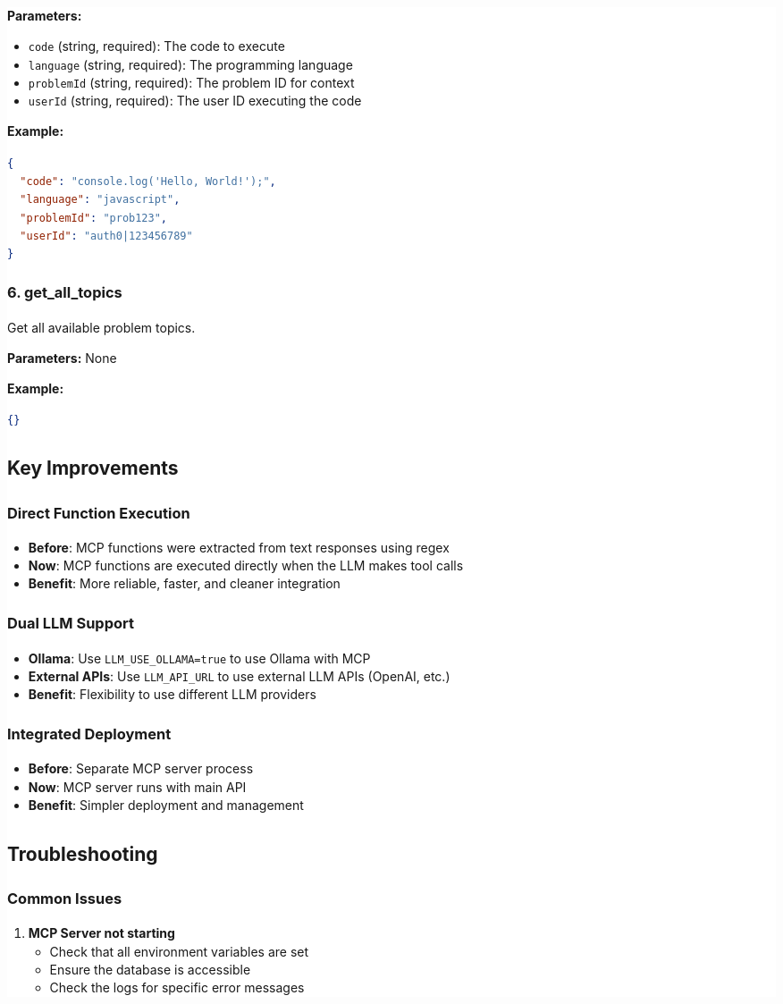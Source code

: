 **Parameters:**
- `code` (string, required): The code to execute
- `language` (string, required): The programming language
- `problemId` (string, required): The problem ID for context
- `userId` (string, required): The user ID executing the code

**Example:**
```json
{
  "code": "console.log('Hello, World!');",
  "language": "javascript",
  "problemId": "prob123",
  "userId": "auth0|123456789"
}
```

### 6. get_all_topics
Get all available problem topics.

**Parameters:** None

**Example:**
```json
{}
```

## Key Improvements

### Direct Function Execution
- **Before**: MCP functions were extracted from text responses using regex
- **Now**: MCP functions are executed directly when the LLM makes tool calls
- **Benefit**: More reliable, faster, and cleaner integration

### Dual LLM Support
- **Ollama**: Use `LLM_USE_OLLAMA=true` to use Ollama with MCP
- **External APIs**: Use `LLM_API_URL` to use external LLM APIs (OpenAI, etc.)
- **Benefit**: Flexibility to use different LLM providers

### Integrated Deployment
- **Before**: Separate MCP server process
- **Now**: MCP server runs with main API
- **Benefit**: Simpler deployment and management

## Troubleshooting

### Common Issues

1. **MCP Server not starting**
   - Check that all environment variables are set
   - Ensure the database is accessible
   - Check the logs for specific error messages
